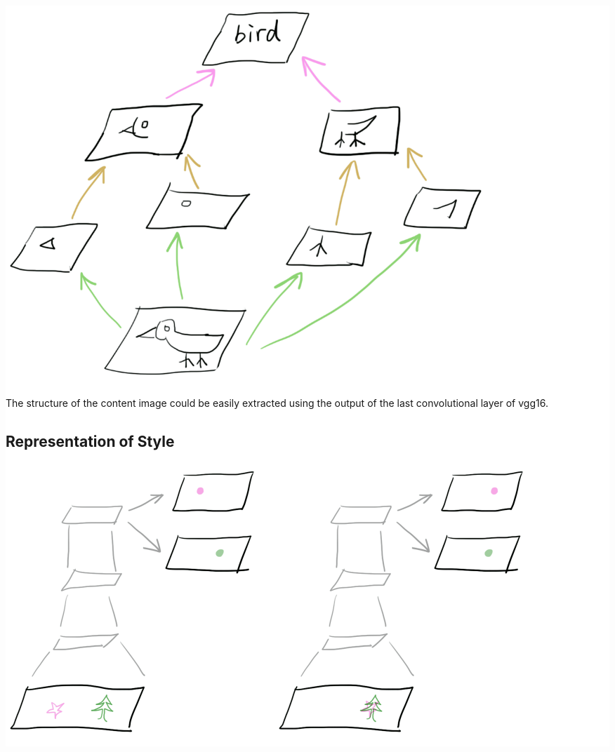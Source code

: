 ![](./media/rep_content.png)

The structure of the content image could be easily extracted using the output of the last convolutional layer of vgg16.

## Representation of Style

![](./media/rep_style.png)
